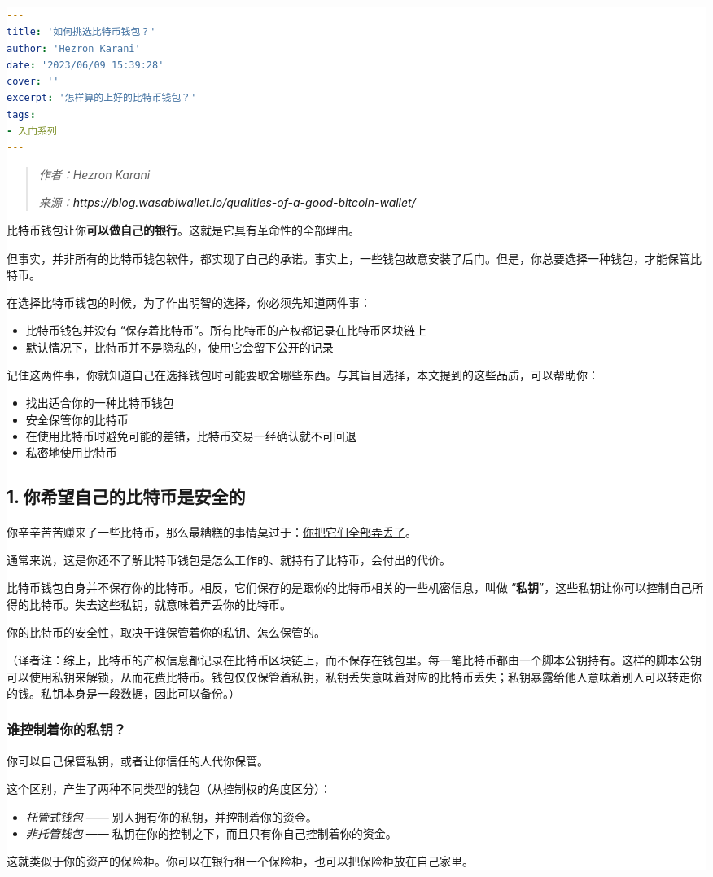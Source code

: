 ```yaml
---
title: '如何挑选比特币钱包？'
author: 'Hezron Karani'
date: '2023/06/09 15:39:28'
cover: ''
excerpt: '怎样算的上好的比特币钱包？'
tags:
- 入门系列
---
```



> *作者：Hezron Karani*
> 
> *来源：<https://blog.wasabiwallet.io/qualities-of-a-good-bitcoin-wallet/>*



比特币钱包让你**可以做自己的银行**。这就是它具有革命性的全部理由。

但事实，并非所有的比特币钱包软件，都实现了自己的承诺。事实上，一些钱包故意安装了后门。但是，你总要选择一种钱包，才能保管比特币。

在选择比特币钱包的时候，为了作出明智的选择，你必须先知道两件事：

- 比特币钱包并没有 “保存着比特币”。所有比特币的产权都记录在比特币区块链上
- 默认情况下，比特币并不是隐私的，使用它会留下公开的记录

记住这两件事，你就知道自己在选择钱包时可能要取舍哪些东西。与其盲目选择，本文提到的这些品质，可以帮助你：

- 找出适合你的一种比特币钱包
- 安全保管你的比特币
- 在使用比特币时避免可能的差错，比特币交易一经确认就不可回退
- 私密地使用比特币

## 1. 你希望自己的比特币是安全的

你辛辛苦苦赚来了一些比特币，那么最糟糕的事情莫过于：[你把它们全部弄丢了](https://www.coininsider.com/ways-to-lose-bitcoin?ref=blog.wasabiwallet.io)。

通常来说，这是你还不了解比特币钱包是怎么工作的、就持有了比特币，会付出的代价。

比特币钱包自身并不保存你的比特币。相反，它们保存的是跟你的比特币相关的一些机密信息，叫做 “**私钥**”，这些私钥让你可以控制自己所得的比特币。失去这些私钥，就意味着弄丢你的比特币。

你的比特币的安全性，取决于谁保管着你的私钥、怎么保管的。

（译者注：综上，比特币的产权信息都记录在比特币区块链上，而不保存在钱包里。每一笔比特币都由一个脚本公钥持有。这样的脚本公钥可以使用私钥来解锁，从而花费比特币。钱包仅仅保管着私钥，私钥丢失意味着对应的比特币丢失；私钥暴露给他人意味着别人可以转走你的钱。私钥本身是一段数据，因此可以备份。）

### 谁控制着你的私钥？

你可以自己保管私钥，或者让你信任的人代你保管。

这个区别，产生了两种不同类型的钱包（从控制权的角度区分）：

- *托管式钱包* —— 别人拥有你的私钥，并控制着你的资金。
- *非托管钱包* —— 私钥在你的控制之下，而且只有你自己控制着你的资金。

这就类似于你的资产的保险柜。你可以在银行租一个保险柜，也可以把保险柜放在自己家里。
